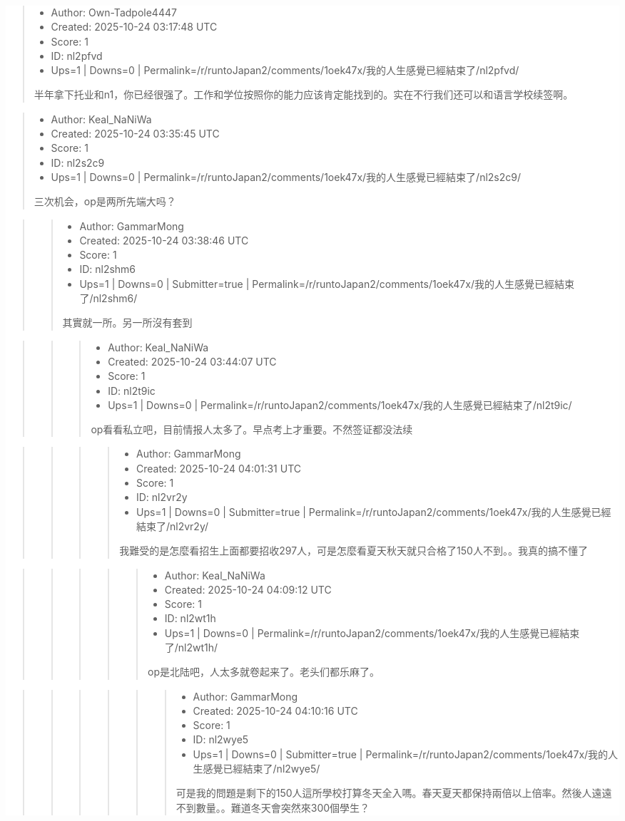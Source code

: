 > - Author: Own-Tadpole4447
> - Created: 2025-10-24 03:17:48 UTC
> - Score: 1
> - ID: nl2pfvd
> - Ups=1 | Downs=0 | Permalink=/r/runtoJapan2/comments/1oek47x/我的人生感覺已經結束了/nl2pfvd/
>
> 半年拿下托业和n1，你已经很强了。工作和学位按照你的能力应该肯定能找到的。实在不行我们还可以和语言学校续签啊。

> - Author: Keal_NaNiWa
> - Created: 2025-10-24 03:35:45 UTC
> - Score: 1
> - ID: nl2s2c9
> - Ups=1 | Downs=0 | Permalink=/r/runtoJapan2/comments/1oek47x/我的人生感覺已經結束了/nl2s2c9/
>
> 三次机会，op是两所先端大吗？

>> - Author: GammarMong
>> - Created: 2025-10-24 03:38:46 UTC
>> - Score: 1
>> - ID: nl2shm6
>> - Ups=1 | Downs=0 | Submitter=true | Permalink=/r/runtoJapan2/comments/1oek47x/我的人生感覺已經結束了/nl2shm6/
>>
>> 其實就一所。另一所沒有套到

>>> - Author: Keal_NaNiWa
>>> - Created: 2025-10-24 03:44:07 UTC
>>> - Score: 1
>>> - ID: nl2t9ic
>>> - Ups=1 | Downs=0 | Permalink=/r/runtoJapan2/comments/1oek47x/我的人生感覺已經結束了/nl2t9ic/
>>>
>>> op看看私立吧，目前情报人太多了。早点考上才重要。不然签证都没法续

>>>> - Author: GammarMong
>>>> - Created: 2025-10-24 04:01:31 UTC
>>>> - Score: 1
>>>> - ID: nl2vr2y
>>>> - Ups=1 | Downs=0 | Submitter=true | Permalink=/r/runtoJapan2/comments/1oek47x/我的人生感覺已經結束了/nl2vr2y/
>>>>
>>>> 我難受的是怎麼看招生上面都要招收297人，可是怎麼看夏天秋天就只合格了150人不到。。我真的搞不懂了

>>>>> - Author: Keal_NaNiWa
>>>>> - Created: 2025-10-24 04:09:12 UTC
>>>>> - Score: 1
>>>>> - ID: nl2wt1h
>>>>> - Ups=1 | Downs=0 | Permalink=/r/runtoJapan2/comments/1oek47x/我的人生感覺已經結束了/nl2wt1h/
>>>>>
>>>>> op是北陆吧，人太多就卷起来了。老头们都乐麻了。

>>>>>> - Author: GammarMong
>>>>>> - Created: 2025-10-24 04:10:16 UTC
>>>>>> - Score: 1
>>>>>> - ID: nl2wye5
>>>>>> - Ups=1 | Downs=0 | Submitter=true | Permalink=/r/runtoJapan2/comments/1oek47x/我的人生感覺已經結束了/nl2wye5/
>>>>>>
>>>>>> 可是我的問題是剩下的150人這所學校打算冬天全入嗎。春天夏天都保持兩倍以上倍率。然後人遠遠不到數量。。難道冬天會突然來300個學生？

